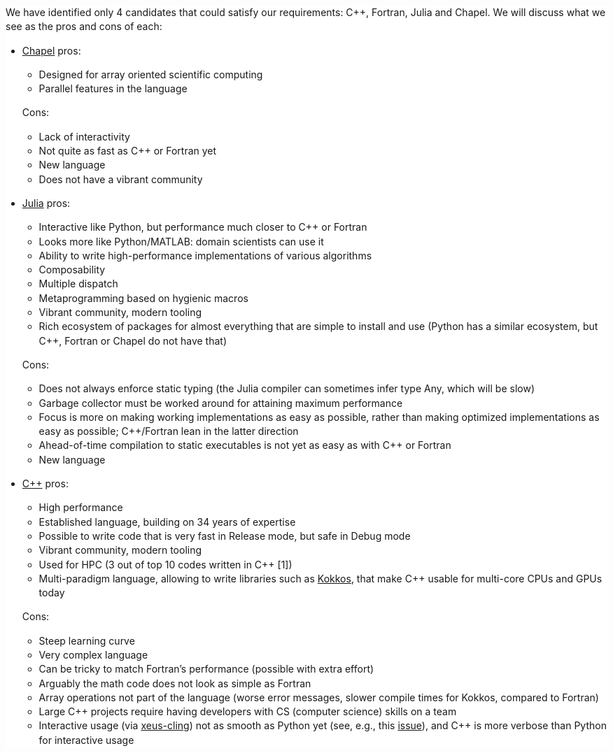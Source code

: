 We have identified only 4 candidates that could satisfy our requirements: C++,
Fortran, Julia and Chapel. We will discuss what we see as the pros and cons of
each:

* [Chapel] pros:

    * Designed for array oriented scientific computing
    * Parallel features in the language

    Cons:

    * Lack of interactivity
    * Not quite as fast as C++ or Fortran yet
    * New language
    * Does not have a vibrant community

* [Julia] pros:

    * Interactive like Python, but performance much closer to C++ or Fortran
    * Looks more like Python/MATLAB: domain scientists can use it
    * Ability to write high-performance implementations of various algorithms
    * Composability
    * Multiple dispatch
    * Metaprogramming based on hygienic macros
    * Vibrant community, modern tooling
    * Rich ecosystem of packages for almost everything that are simple to
      install and use (Python has a similar ecosystem, but C++, Fortran or
      Chapel do not have that)

    Cons:

    * Does not always enforce static typing (the Julia compiler can
      sometimes infer type Any, which will be slow)
    * Garbage collector must be worked around for attaining maximum performance
    * Focus is more on making working implementations as easy as possible,
      rather than making optimized implementations as easy as possible;
      C++/Fortran lean in the latter direction
    * Ahead-of-time compilation to static executables is not yet as easy as
      with C++ or Fortran
    * New language

* [C++] pros:

    * High performance
    * Established language, building on 34 years of expertise
    * Possible to write code that is very fast in Release mode, but safe in
      Debug mode
    * Vibrant community, modern tooling
    * Used for HPC (3 out of top 10 codes written in C++ [1])
    * Multi-paradigm language, allowing to write libraries such as [Kokkos],
      that make C++ usable for multi-core CPUs and GPUs today

    Cons:

    * Steep learning curve
    * Very complex language
    * Can be tricky to match Fortran’s performance (possible with
      extra effort)
    * Arguably the math code does not look as simple as Fortran
    * Array operations not part of the language (worse error messages, slower
      compile times for Kokkos, compared to Fortran)
    * Large C++ projects require having developers with CS (computer science)
      skills on a team
    * Interactive usage (via [xeus-cling]) not as smooth as Python yet (see,
      e.g., this [issue][xeus-cling issue]), and C++ is more verbose than
      Python for interactive usage


[lfortran doc]: https://docs.lfortran.org/ "LFortran Documentation"
[lfortran design]: https://docs.lfortran.org/design/
[lfortran 1]: https://nbviewer.jupyter.org/gist/certik/f1d28a486510810d824869ab0c491b1c
[lfortran 2]: https://mybinder.org/v2/gl/lfortran%2Fweb%2Flfortran-binder/master?filepath=Demo.ipynb
[Developer Tutorial]: https://docs.lfortran.org/developer_tutorial/
[MATLAB]: https://www.mathworks.com/products/matlab.html
[C]: https://en.wikipedia.org/wiki/C_(programming_language)
[C++]: https://isocpp.org/
[Go]: https://golang.org/
[Swift]: https://swift.org/
[C#]: https://en.wikipedia.org/wiki/C_Sharp_(programming_language)
[Java]: https://en.wikipedia.org/wiki/Java_(programming_language)
[Rust]: https://www.rust-lang.org/
[Zig]: https://ziglang.org/
[Pony]: https://www.ponylang.io/
[V]: https://vlang.io/
[Jai]: https://inductive.no/jai/
[XTensor]: http://quantstack.net/xtensor
[Kokkos]: https://github.com/kokkos/kokkos
[cling]: https://github.com/root-project/cling
[xeus-cling]: https://github.com/QuantStack/xeus-cling
[xeus-cling issue]: https://github.com/QuantStack/xeus-cling/issues/91
[Python]: https://www.python.org/
[NumPy]: http://www.numpy.org/
[Ruby]: https://www.ruby-lang.org
[Cython]: https://cython.org/
[NumBa]: http://numba.pydata.org/
[Pythran]: https://pythran.readthedocs.io
[Chapel]: https://chapel-lang.org/
[Julia]: https://julialang.org/
[Fortran]: https://en.wikipedia.org/wiki/Fortran
[HPC User Site Census]: https://www.nvidia.com/content/intersect-360-HPC-application-support.pdf
[Unity]: https://en.wikipedia.org/wiki/Unity_(game_engine)
[Unity 1]: http://lucasmeijer.com/posts/cpp_unity/
[Unity 2]: https://aras-p.info/blog/2018/03/28/Daily-Pathtracer-Part-3-CSharp-Unity-Burst/
[Unity 3]: https://blogs.unity3d.com/2019/02/26/on-dots-c-c/
[Unity vid]: https://www.youtube.com/watch?v=NF6kcNS6U80
[Julia REPL]: https://docs.julialang.org/en/v1/stdlib/REPL/index.html
[Swift REPL]: https://developer.apple.com/swift/blog/?id=18
[Rust REPL]: https://github.com/rust-lang/rfcs/issues/655
[Flang]: https://github.com/flang-compiler/flang
[f18]: https://github.com/flang-compiler/f18
[f18 llvm]: https://lists.llvm.org/pipermail/llvm-dev/2019-April/131703.html